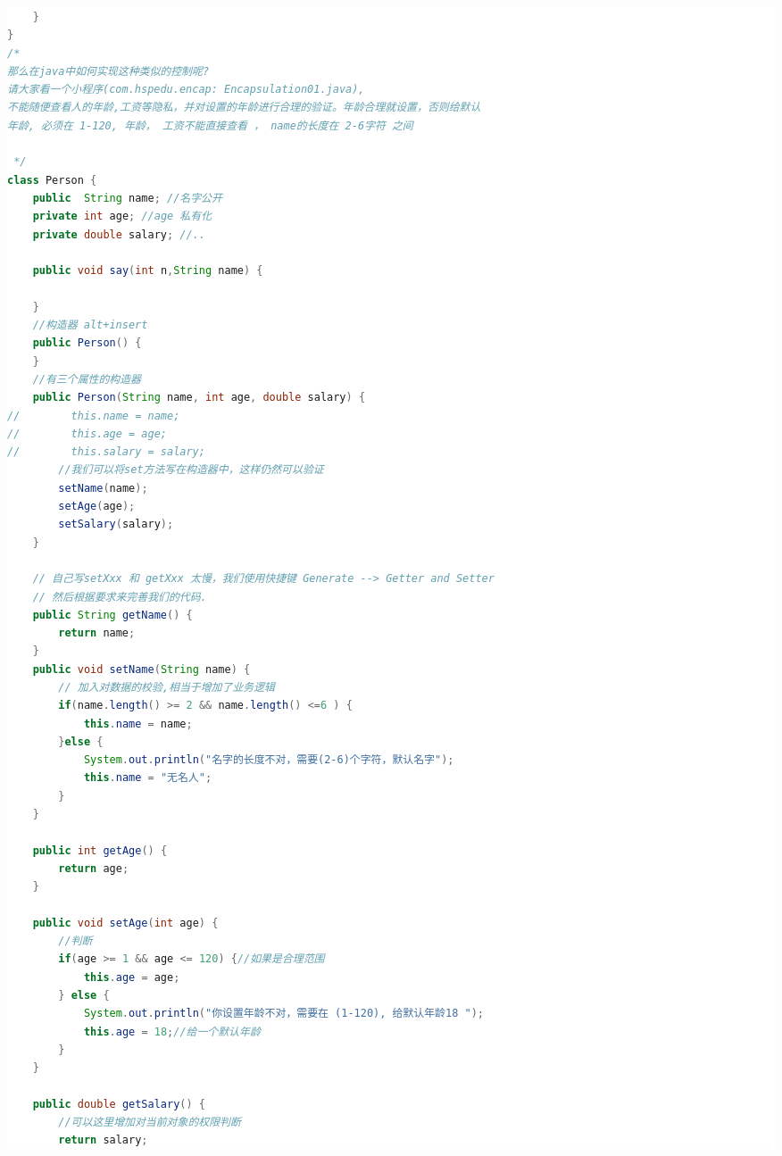 ```java
    }
}
/*
那么在java中如何实现这种类似的控制呢?
请大家看一个小程序(com.hspedu.encap: Encapsulation01.java),
不能随便查看人的年龄,工资等隐私，并对设置的年龄进行合理的验证。年龄合理就设置，否则给默认
年龄, 必须在 1-120, 年龄， 工资不能直接查看 ， name的长度在 2-6字符 之间

 */
class Person {
    public  String name; //名字公开
    private int age; //age 私有化
    private double salary; //..

    public void say(int n,String name) {

    }
    //构造器 alt+insert
    public Person() {
    }
    //有三个属性的构造器
    public Person(String name, int age, double salary) {
//        this.name = name;
//        this.age = age;
//        this.salary = salary;
        //我们可以将set方法写在构造器中，这样仍然可以验证
        setName(name);
        setAge(age);
        setSalary(salary);
    }

    // 自己写setXxx 和 getXxx 太慢，我们使用快捷键 Generate --> Getter and Setter
    // 然后根据要求来完善我们的代码.
    public String getName() {
        return name;
    }
    public void setName(String name) {
        // 加入对数据的校验,相当于增加了业务逻辑
        if(name.length() >= 2 && name.length() <=6 ) {
            this.name = name;
        }else {
            System.out.println("名字的长度不对，需要(2-6)个字符，默认名字");
            this.name = "无名人";
        }
    }

    public int getAge() {
        return age;
    }

    public void setAge(int age) {
        //判断
        if(age >= 1 && age <= 120) {//如果是合理范围
            this.age = age;
        } else {
            System.out.println("你设置年龄不对，需要在 (1-120), 给默认年龄18 ");
            this.age = 18;//给一个默认年龄
        }
    }

    public double getSalary() {
        //可以这里增加对当前对象的权限判断
        return salary;
```